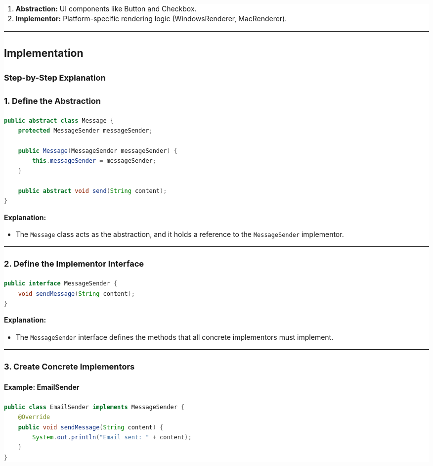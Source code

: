 1. **Abstraction:** UI components like Button and Checkbox.
2. **Implementor:** Platform-specific rendering logic (WindowsRenderer, MacRenderer).

---

## Implementation

### Step-by-Step Explanation

### 1. Define the Abstraction

```java
public abstract class Message {
    protected MessageSender messageSender;

    public Message(MessageSender messageSender) {
        this.messageSender = messageSender;
    }

    public abstract void send(String content);
}
```

**Explanation:**

- The `Message` class acts as the abstraction, and it holds a reference to the `MessageSender` implementor.

---

### 2. Define the Implementor Interface

```java
public interface MessageSender {
    void sendMessage(String content);
}
```

**Explanation:**

- The `MessageSender` interface defines the methods that all concrete implementors must implement.

---

### 3. Create Concrete Implementors

#### Example: EmailSender

```java
public class EmailSender implements MessageSender {
    @Override
    public void sendMessage(String content) {
        System.out.println("Email sent: " + content);
    }
}
```
